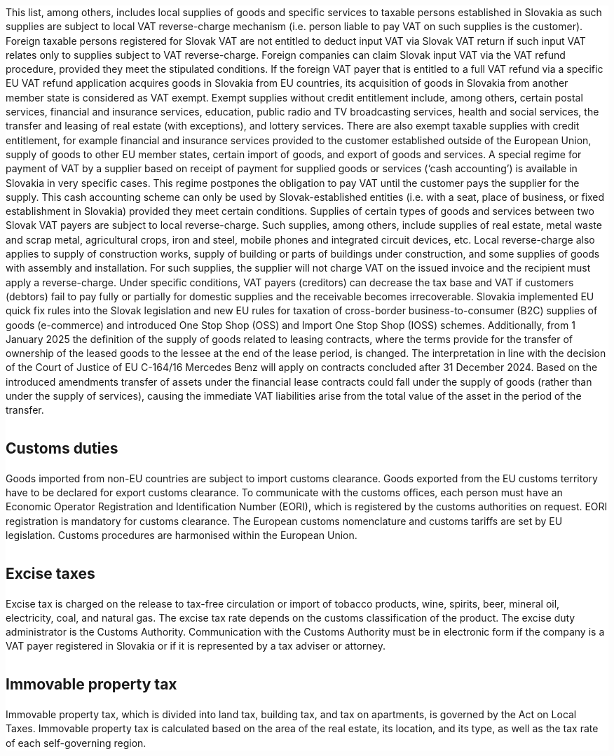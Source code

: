 
This list, among others, includes local supplies of goods and specific services to taxable persons established in Slovakia as such supplies are subject to local VAT reverse-charge mechanism (i.e. person liable to pay VAT on such supplies is the customer).
Foreign taxable persons registered for Slovak VAT are not entitled to deduct input VAT via Slovak VAT return if such input VAT relates only to supplies subject to VAT reverse-charge. Foreign companies can claim Slovak input VAT via the VAT refund procedure, provided they meet the stipulated conditions. If the foreign VAT payer that is entitled to a full VAT refund via a specific EU VAT refund application acquires goods in Slovakia from EU countries, its acquisition of goods in Slovakia from another member state is considered as VAT exempt.
Exempt supplies without credit entitlement include, among others, certain postal services, financial and insurance services, education, public radio and TV broadcasting services, health and social services, the transfer and leasing of real estate (with exceptions), and lottery services. There are also exempt taxable supplies with credit entitlement, for example financial and insurance services provided to the customer established outside of the European Union, supply of goods to other EU member states, certain import of goods, and export of goods and services.
A special regime for payment of VAT by a supplier based on receipt of payment for supplied goods or services (‘cash accounting’) is available in Slovakia in very specific cases. This regime postpones the obligation to pay VAT until the customer pays the supplier for the supply. This cash accounting scheme can only be used by Slovak-established entities (i.e. with a seat, place of business, or fixed establishment in Slovakia) provided they meet certain conditions.
Supplies of certain types of goods and services between two Slovak VAT payers are subject to local reverse-charge. Such supplies, among others, include supplies of real estate, metal waste and scrap metal, agricultural crops, iron and steel, mobile phones and integrated circuit devices, etc. Local reverse-charge also applies to supply of construction works, supply of building or parts of buildings under construction, and some supplies of goods with assembly and installation. For such supplies, the supplier will not charge VAT on the issued invoice and the recipient must apply a reverse-charge.
Under specific conditions, VAT payers (creditors) can decrease the tax base and VAT if customers (debtors) fail to pay fully or partially for domestic supplies and the receivable becomes irrecoverable.
Slovakia implemented EU quick fix rules into the Slovak legislation and new EU rules for taxation of cross-border business-to-consumer (B2C) supplies of goods (e-commerce) and introduced One Stop Shop (OSS) and Import One Stop Shop (IOSS) schemes.
Additionally, from 1 January 2025 the definition of the supply of goods related to leasing contracts, where the terms provide for the transfer of ownership of the leased goods to the lessee at the end of the lease period, is changed. The interpretation in line with the decision of the Court of Justice of EU C-164/16 Mercedes Benz will apply on contracts concluded after 31 December 2024. Based on the introduced amendments transfer of assets under the financial lease contracts could fall under the supply of goods (rather than under the supply of services), causing the immediate VAT liabilities arise from the total value of the asset in the period of the transfer.
## Customs duties
Goods imported from non-EU countries are subject to import customs clearance. Goods exported from the EU customs territory have to be declared for export customs clearance.
To communicate with the customs offices, each person must have an Economic Operator Registration and Identification Number (EORI), which is registered by the customs authorities on request. EORI registration is mandatory for customs clearance.
The European customs nomenclature and customs tariffs are set by EU legislation. Customs procedures are harmonised within the European Union.
## Excise taxes
Excise tax is charged on the release to tax-free circulation or import of tobacco products, wine, spirits, beer, mineral oil, electricity, coal, and natural gas. The excise tax rate depends on the customs classification of the product.
The excise duty administrator is the Customs Authority. Communication with the Customs Authority must be in electronic form if the company is a VAT payer registered in Slovakia or if it is represented by a tax adviser or attorney.
## Immovable property tax
Immovable property tax, which is divided into land tax, building tax, and tax on apartments, is governed by the Act on Local Taxes. Immovable property tax is calculated based on the area of the real estate, its location, and its type, as well as the tax rate of each self-governing region.